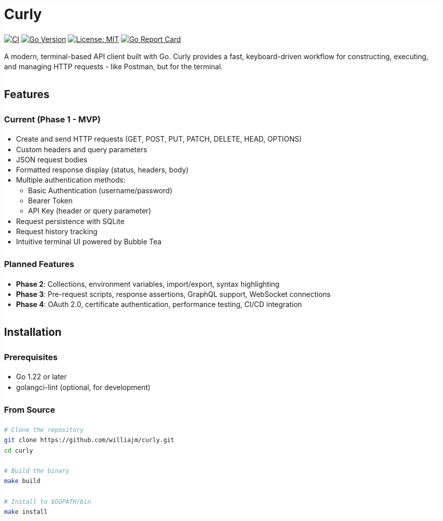 # Curly

[![CI](https://github.com/williajm/curly/actions/workflows/ci.yml/badge.svg)](https://github.com/williajm/curly/actions/workflows/ci.yml)
[![Go Version](https://img.shields.io/github/go-mod/go-version/williajm/curly)](https://github.com/williajm/curly)
[![License: MIT](https://img.shields.io/badge/License-MIT-yellow.svg)](https://opensource.org/licenses/MIT)
[![Go Report Card](https://goreportcard.com/badge/github.com/williajm/curly)](https://goreportcard.com/report/github.com/williajm/curly)

A modern, terminal-based API client built with Go. Curly provides a fast, keyboard-driven workflow for constructing, executing, and managing HTTP requests - like Postman, but for the terminal.

## Features

### Current (Phase 1 - MVP)
- Create and send HTTP requests (GET, POST, PUT, PATCH, DELETE, HEAD, OPTIONS)
- Custom headers and query parameters
- JSON request bodies
- Formatted response display (status, headers, body)
- Multiple authentication methods:
  - Basic Authentication (username/password)
  - Bearer Token
  - API Key (header or query parameter)
- Request persistence with SQLite
- Request history tracking
- Intuitive terminal UI powered by Bubble Tea

### Planned Features
- **Phase 2**: Collections, environment variables, import/export, syntax highlighting
- **Phase 3**: Pre-request scripts, response assertions, GraphQL support, WebSocket connections
- **Phase 4**: OAuth 2.0, certificate authentication, performance testing, CI/CD integration

## Installation

### Prerequisites
- Go 1.22 or later
- golangci-lint (optional, for development)

### From Source

```bash
# Clone the repository
git clone https://github.com/williajm/curly.git
cd curly

# Build the binary
make build

# Install to $GOPATH/bin
make install
```
